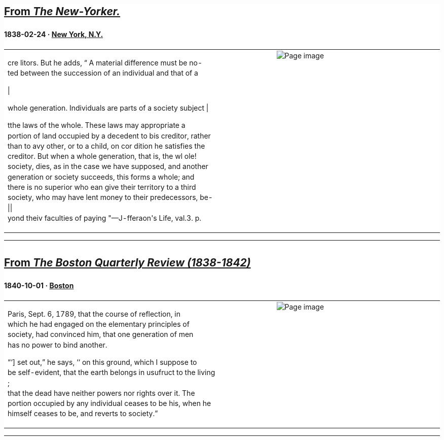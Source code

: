 
## [From _The New-Yorker._](https://archive.org/details/sim_new-yorker_1838-02-24_4_23/page/n7/mode/1up?view=theater)

#### 1838-02-24 &middot; [New York, N.Y.](http://dbpedia.org/resource/New_York_City)

<table style="width: 100%;"><tr><td style="width: 50%">

  
cre litors. But he adds, “ A material difference must be no-  
ted between the succession of an individual and that of a  
  
|  
  
whole generation. Individuals are parts of a society subject |  
  
tthe laws of the whole. These laws may appropriate a  
portion of land occupied by a decedent to bis creditor, rather  
than to avy other, or to a child, on cor dition he satisfies the  
creditor. But when a whole generation, that is, the wl ole!  
society, dies, as in the case we have supposed, and another  
generation or society succeeds, this forms a whole; and  
there is no superior who ean give their territory to a third  
society, who may have lent money to their predecessors, be- ||  
yond theiv faculties of paying &quot;—J-fferaon&#x27;s Life, val.3. p.
</td><td style="width: 50%; max-height: 75%; margin: auto; display: block;">
<img alt="Page image" src="https://iiif.archive.org/image/iiif/2/sim_new-yorker_1838-02-24_4_23%2Fsim_new-yorker_1838-02-24_4_23_jp2.zip%2Fsim_new-yorker_1838-02-24_4_23_jp2%2Fsim_new-yorker_1838-02-24_4_23_0007.jp2/pct:9.175824175824175,51.7436974789916,27.71978021978022,21.61764705882353/,600/0/default.jpg"/>
</td>
</tr></table>

---

## [From _The Boston Quarterly Review (1838-1842)_](https://archive.org/details/sim_boston-quarterly-review_1840-10_3/page/n90/mode/1up?view=theater)

#### 1840-10-01 &middot; [Boston](http://dbpedia.org/resource/Boston)

<table style="width: 100%;"><tr><td style="width: 50%">

  
Paris, Sept. 6, 1789, that the course of reflection, in  
which he had engaged on the elementary principles of  
society, had convinced him, that one generation of men  
has no power to bind another.  
  
“‘] set out,” he says, ‘‘ on this ground, which I suppose to  
be self-evident, that the earth belongs in usufruct to the living ;  
that the dead have neither powers nor rights over it. The  
portion occupied by any individual ceases to be his, when he  
himself ceases to be, and reverts to society.” 
</td><td style="width: 50%; max-height: 75%; margin: auto; display: block;">
<img alt="Page image" src="https://iiif.archive.org/image/iiif/2/sim_boston-quarterly-review_1840-10_3%2Fsim_boston-quarterly-review_1840-10_3_jp2.zip%2Fsim_boston-quarterly-review_1840-10_3_jp2%2Fsim_boston-quarterly-review_1840-10_3_0090.jp2/pct:11.310452418096723,15.76782449725777,65.13260530421216,15.059414990859231/600,/0/default.jpg"/>
</td>
</tr></table>

---